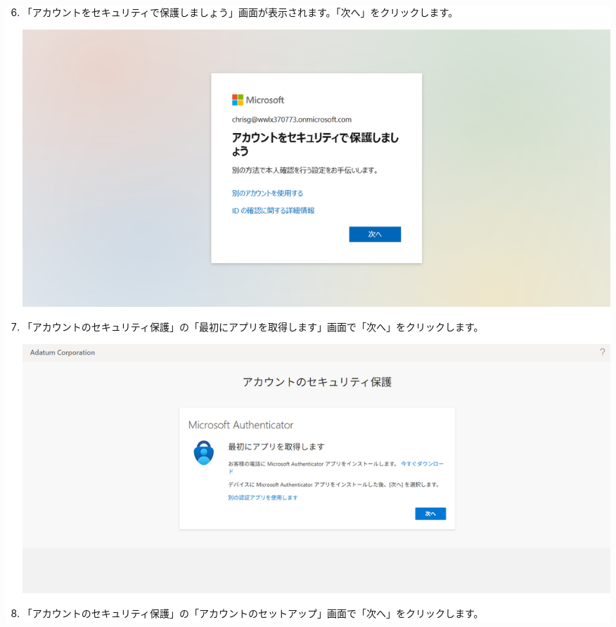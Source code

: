 6. 「アカウントをセキュリティで保護しましょう」画面が表示されます。「次へ」をクリックします。

    [![module04-19](.\media\module04-19.BMP)](https://github.com/ctct-edu/Azure-Active-Directory-for-Beginners/blob/main/LabManual/media/module04-19.BMP)

7. 「アカウントのセキュリティ保護」の「最初にアプリを取得します」画面で「次へ」をクリックします。

    [![module04-19](.\media\module04-19-1.BMP)](https://github.com/ctct-edu/Azure-Active-Directory-for-Beginners/blob/main/LabManual/media/module04-19-1.BMP)

8. 「アカウントのセキュリティ保護」の「アカウントのセットアップ」画面で「次へ」をクリックします。
